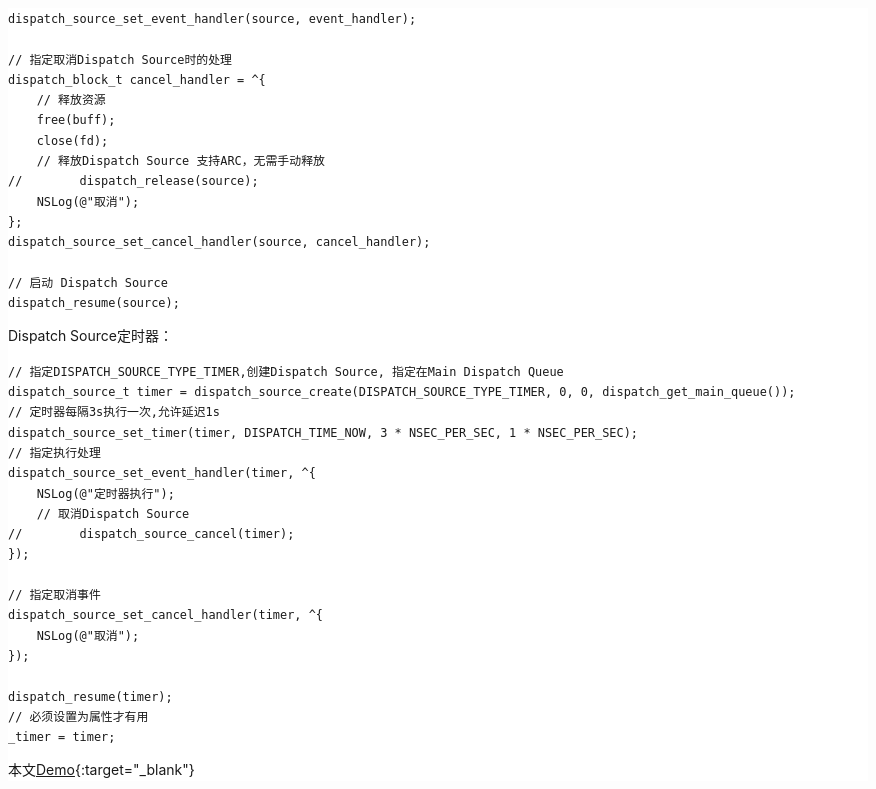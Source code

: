 ```
dispatch_source_set_event_handler(source, event_handler);
    
// 指定取消Dispatch Source时的处理
dispatch_block_t cancel_handler = ^{
    // 释放资源
    free(buff);
    close(fd);
    // 释放Dispatch Source 支持ARC，无需手动释放
//        dispatch_release(source);
    NSLog(@"取消");
};
dispatch_source_set_cancel_handler(source, cancel_handler);
    
// 启动 Dispatch Source
dispatch_resume(source);
```

Dispatch Source定时器：

```
// 指定DISPATCH_SOURCE_TYPE_TIMER,创建Dispatch Source, 指定在Main Dispatch Queue
dispatch_source_t timer = dispatch_source_create(DISPATCH_SOURCE_TYPE_TIMER, 0, 0, dispatch_get_main_queue());
// 定时器每隔3s执行一次,允许延迟1s
dispatch_source_set_timer(timer, DISPATCH_TIME_NOW, 3 * NSEC_PER_SEC, 1 * NSEC_PER_SEC);
// 指定执行处理
dispatch_source_set_event_handler(timer, ^{
    NSLog(@"定时器执行");
    // 取消Dispatch Source
//        dispatch_source_cancel(timer);
});

// 指定取消事件
dispatch_source_set_cancel_handler(timer, ^{
    NSLog(@"取消");
});

dispatch_resume(timer);
// 必须设置为属性才有用
_timer = timer;
```

本文[Demo](https://github.com/lingjye/iOS-Learning/tree/master/MultithreadingLearning){:target="_blank"}




